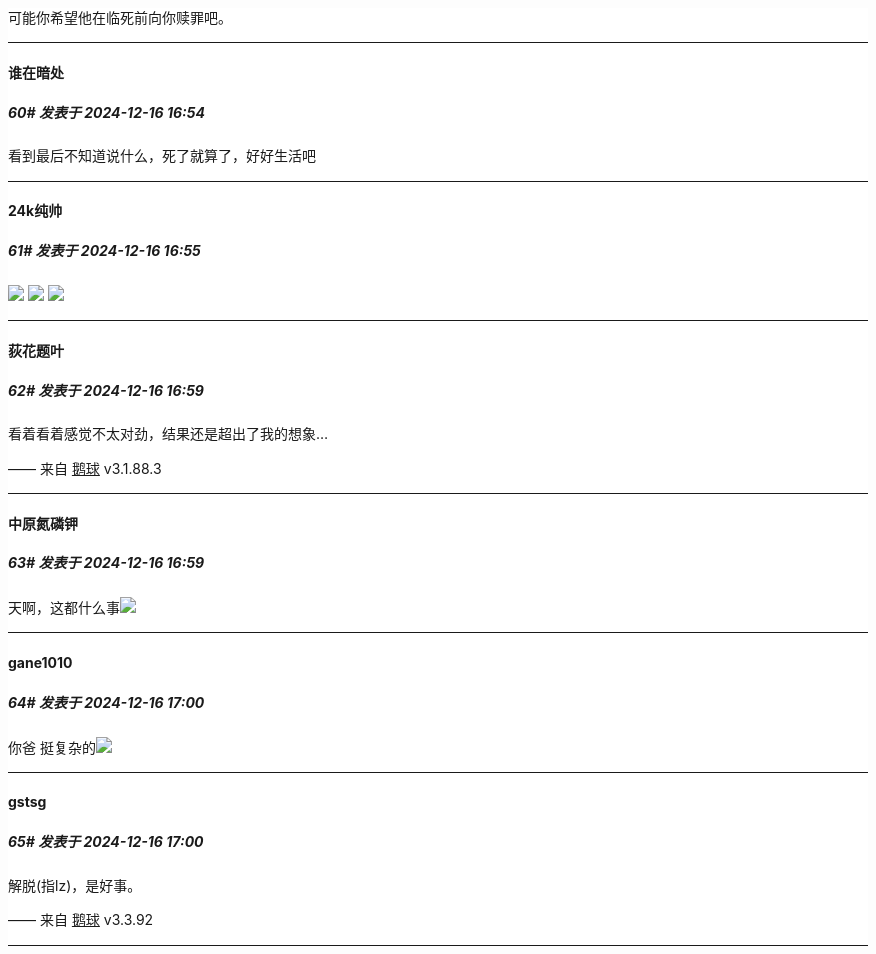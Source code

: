 可能你希望他在临死前向你赎罪吧。


*****

####  谁在暗处  
##### 60#       发表于 2024-12-16 16:54

看到最后不知道说什么，死了就算了，好好生活吧

*****

####  24k纯帅  
##### 61#       发表于 2024-12-16 16:55

<img src="https://static.saraba1st.com/image/smiley/face2017/235.png" referrerpolicy="no-referrer">
<img src="https://static.saraba1st.com/image/smiley/face2017/236.png" referrerpolicy="no-referrer">
<img src="https://static.saraba1st.com/image/smiley/face2017/237.gif" referrerpolicy="no-referrer">


*****

####  荻花题叶  
##### 62#       发表于 2024-12-16 16:59

看着看着感觉不太对劲，结果还是超出了我的想象…

—— 来自 [鹅球](https://www.pgyer.com/GcUxKd4w) v3.1.88.3

*****

####  中原氮磷钾  
##### 63#       发表于 2024-12-16 16:59

天啊，这都什么事<img src="https://static.saraba1st.com/image/smiley/face2017/001.png" referrerpolicy="no-referrer">

*****

####  gane1010  
##### 64#       发表于 2024-12-16 17:00

你爸 挺复杂的<img src="https://static.saraba1st.com/image/smiley/face2017/112.png" referrerpolicy="no-referrer">

*****

####  gstsg  
##### 65#       发表于 2024-12-16 17:00

解脱(指lz)，是好事。

—— 来自 [鹅球](https://www.pgyer.com/GcUxKd4w) v3.3.92

*****
